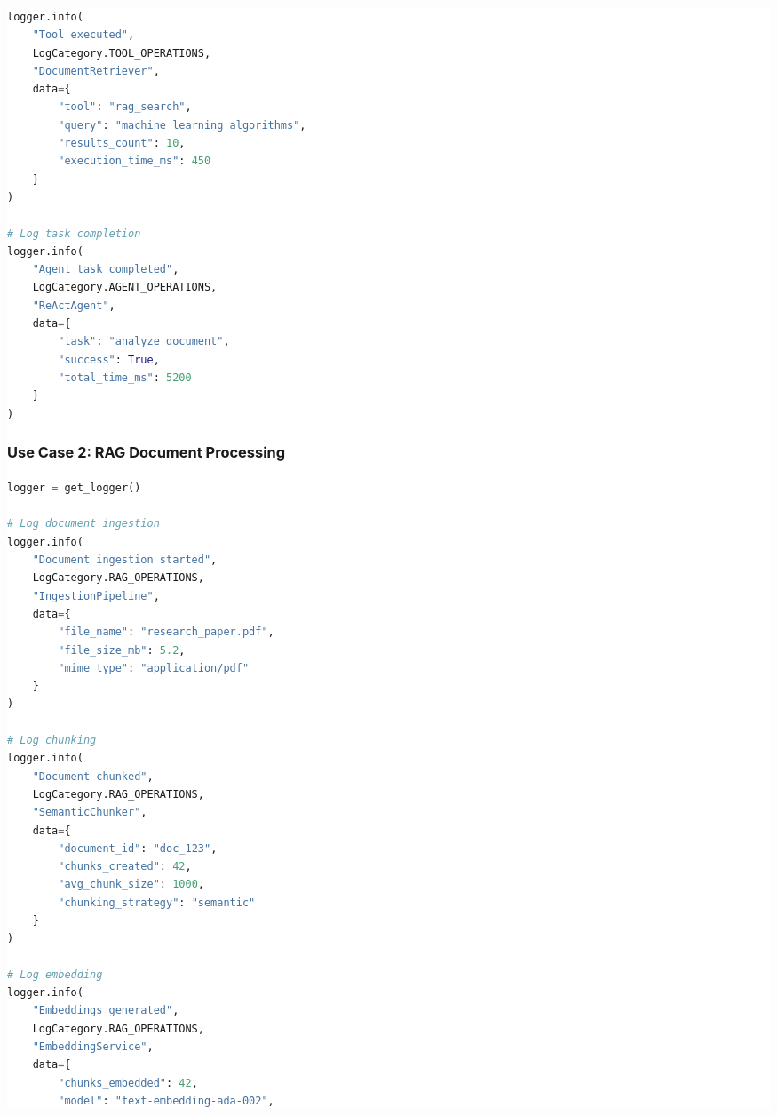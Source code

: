 ```python
logger.info(
    "Tool executed",
    LogCategory.TOOL_OPERATIONS,
    "DocumentRetriever",
    data={
        "tool": "rag_search",
        "query": "machine learning algorithms",
        "results_count": 10,
        "execution_time_ms": 450
    }
)

# Log task completion
logger.info(
    "Agent task completed",
    LogCategory.AGENT_OPERATIONS,
    "ReActAgent",
    data={
        "task": "analyze_document",
        "success": True,
        "total_time_ms": 5200
    }
)
```

### Use Case 2: RAG Document Processing

```python
logger = get_logger()

# Log document ingestion
logger.info(
    "Document ingestion started",
    LogCategory.RAG_OPERATIONS,
    "IngestionPipeline",
    data={
        "file_name": "research_paper.pdf",
        "file_size_mb": 5.2,
        "mime_type": "application/pdf"
    }
)

# Log chunking
logger.info(
    "Document chunked",
    LogCategory.RAG_OPERATIONS,
    "SemanticChunker",
    data={
        "document_id": "doc_123",
        "chunks_created": 42,
        "avg_chunk_size": 1000,
        "chunking_strategy": "semantic"
    }
)

# Log embedding
logger.info(
    "Embeddings generated",
    LogCategory.RAG_OPERATIONS,
    "EmbeddingService",
    data={
        "chunks_embedded": 42,
        "model": "text-embedding-ada-002",
```